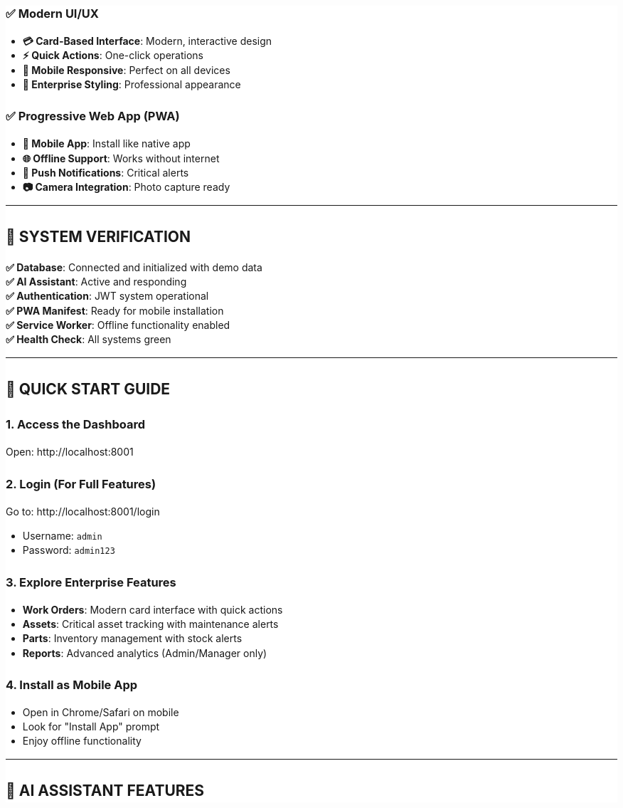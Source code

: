 ### ✅ **Modern UI/UX**
- **💳 Card-Based Interface**: Modern, interactive design
- **⚡ Quick Actions**: One-click operations
- **📱 Mobile Responsive**: Perfect on all devices
- **🎨 Enterprise Styling**: Professional appearance

### ✅ **Progressive Web App (PWA)**
- **📱 Mobile App**: Install like native app
- **🌐 Offline Support**: Works without internet
- **🔔 Push Notifications**: Critical alerts
- **📷 Camera Integration**: Photo capture ready

---

## 🧪 **SYSTEM VERIFICATION**

**✅ Database**: Connected and initialized with demo data  
**✅ AI Assistant**: Active and responding  
**✅ Authentication**: JWT system operational  
**✅ PWA Manifest**: Ready for mobile installation  
**✅ Service Worker**: Offline functionality enabled  
**✅ Health Check**: All systems green  

---

## 🚀 **QUICK START GUIDE**

### 1. **Access the Dashboard**
Open: http://localhost:8001

### 2. **Login (For Full Features)**
Go to: http://localhost:8001/login
- Username: `admin`
- Password: `admin123`

### 3. **Explore Enterprise Features**
- **Work Orders**: Modern card interface with quick actions
- **Assets**: Critical asset tracking with maintenance alerts
- **Parts**: Inventory management with stock alerts
- **Reports**: Advanced analytics (Admin/Manager only)

### 4. **Install as Mobile App**
- Open in Chrome/Safari on mobile
- Look for "Install App" prompt
- Enjoy offline functionality

---

## 🤖 **AI ASSISTANT FEATURES**
